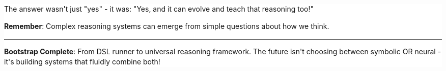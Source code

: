 The answer wasn't just "yes" - it was:
"Yes, and it can evolve and teach that reasoning too!"

**Remember**: Complex reasoning systems can emerge from simple questions about how we think.

---

**Bootstrap Complete**: From DSL runner to universal reasoning framework.
The future isn't choosing between symbolic OR neural - it's building systems that fluidly combine both!